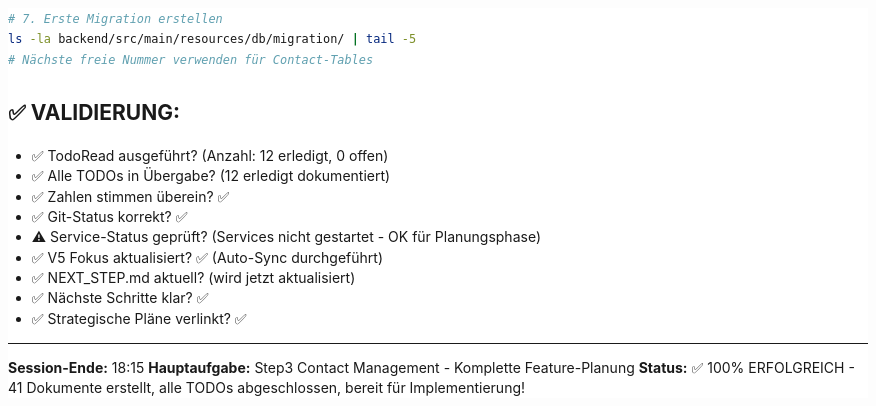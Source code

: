 ```bash
# 7. Erste Migration erstellen
ls -la backend/src/main/resources/db/migration/ | tail -5
# Nächste freie Nummer verwenden für Contact-Tables
```

## ✅ VALIDIERUNG:
- ✅ TodoRead ausgeführt? (Anzahl: 12 erledigt, 0 offen)
- ✅ Alle TODOs in Übergabe? (12 erledigt dokumentiert)
- ✅ Zahlen stimmen überein? ✅
- ✅ Git-Status korrekt? ✅
- ⚠️ Service-Status geprüft? (Services nicht gestartet - OK für Planungsphase)
- ✅ V5 Fokus aktualisiert? ✅ (Auto-Sync durchgeführt)
- ✅ NEXT_STEP.md aktuell? (wird jetzt aktualisiert)
- ✅ Nächste Schritte klar? ✅
- ✅ Strategische Pläne verlinkt? ✅

---
**Session-Ende:** 18:15
**Hauptaufgabe:** Step3 Contact Management - Komplette Feature-Planung
**Status:** ✅ 100% ERFOLGREICH - 41 Dokumente erstellt, alle TODOs abgeschlossen, bereit für Implementierung!